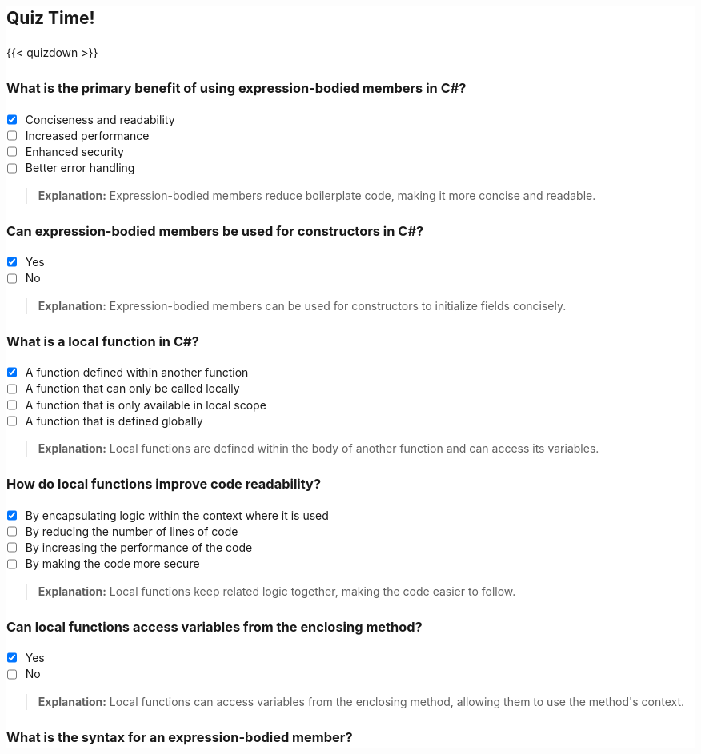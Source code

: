 ## Quiz Time!

{{< quizdown >}}

### What is the primary benefit of using expression-bodied members in C#?

- [x] Conciseness and readability
- [ ] Increased performance
- [ ] Enhanced security
- [ ] Better error handling

> **Explanation:** Expression-bodied members reduce boilerplate code, making it more concise and readable.

### Can expression-bodied members be used for constructors in C#?

- [x] Yes
- [ ] No

> **Explanation:** Expression-bodied members can be used for constructors to initialize fields concisely.

### What is a local function in C#?

- [x] A function defined within another function
- [ ] A function that can only be called locally
- [ ] A function that is only available in local scope
- [ ] A function that is defined globally

> **Explanation:** Local functions are defined within the body of another function and can access its variables.

### How do local functions improve code readability?

- [x] By encapsulating logic within the context where it is used
- [ ] By reducing the number of lines of code
- [ ] By increasing the performance of the code
- [ ] By making the code more secure

> **Explanation:** Local functions keep related logic together, making the code easier to follow.

### Can local functions access variables from the enclosing method?

- [x] Yes
- [ ] No

> **Explanation:** Local functions can access variables from the enclosing method, allowing them to use the method's context.

### What is the syntax for an expression-bodied member?
